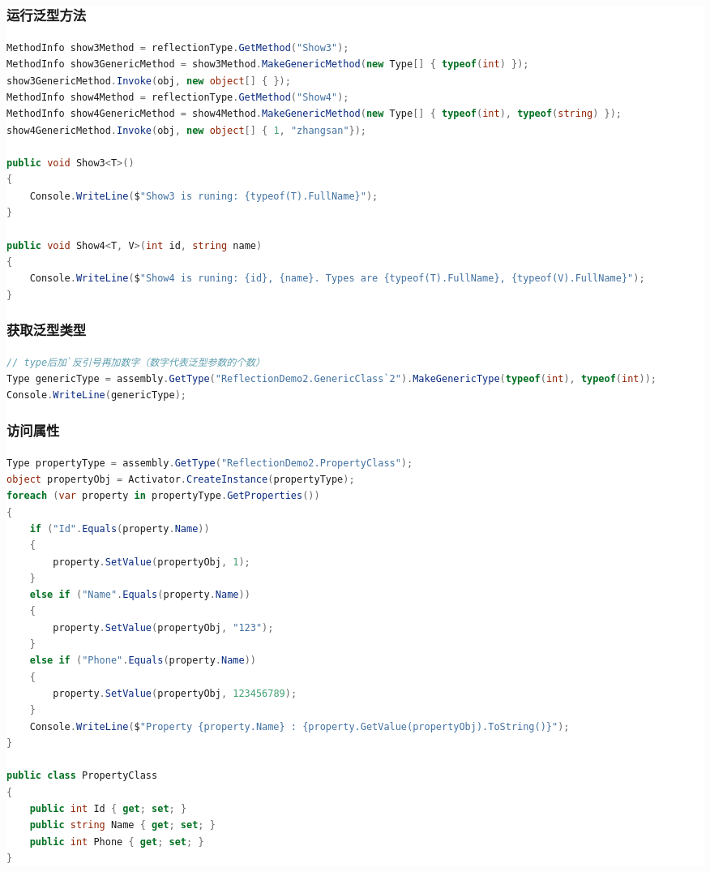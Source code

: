 ### 运行泛型方法

```c#
MethodInfo show3Method = reflectionType.GetMethod("Show3");
MethodInfo show3GenericMethod = show3Method.MakeGenericMethod(new Type[] { typeof(int) });
show3GenericMethod.Invoke(obj, new object[] { });
MethodInfo show4Method = reflectionType.GetMethod("Show4");
MethodInfo show4GenericMethod = show4Method.MakeGenericMethod(new Type[] { typeof(int), typeof(string) });
show4GenericMethod.Invoke(obj, new object[] { 1, "zhangsan"});

public void Show3<T>()
{
    Console.WriteLine($"Show3 is runing: {typeof(T).FullName}");
}

public void Show4<T, V>(int id, string name)
{
    Console.WriteLine($"Show4 is runing: {id}, {name}. Types are {typeof(T).FullName}, {typeof(V).FullName}");
}
```

### 获取泛型类型

```c#
// type后加`反引号再加数字（数字代表泛型参数的个数）
Type genericType = assembly.GetType("ReflectionDemo2.GenericClass`2").MakeGenericType(typeof(int), typeof(int));
Console.WriteLine(genericType);
```

### 访问属性

```c#
Type propertyType = assembly.GetType("ReflectionDemo2.PropertyClass");
object propertyObj = Activator.CreateInstance(propertyType);
foreach (var property in propertyType.GetProperties())
{
    if ("Id".Equals(property.Name))
    {
        property.SetValue(propertyObj, 1);
    }
    else if ("Name".Equals(property.Name))
    {
        property.SetValue(propertyObj, "123");
    }
    else if ("Phone".Equals(property.Name))
    {
        property.SetValue(propertyObj, 123456789);
    }
    Console.WriteLine($"Property {property.Name} : {property.GetValue(propertyObj).ToString()}");
}

public class PropertyClass
{
    public int Id { get; set; }
    public string Name { get; set; }
    public int Phone { get; set; }
}
```
